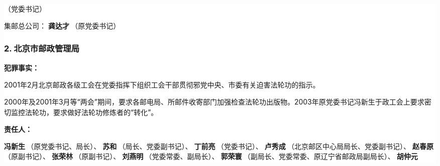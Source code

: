   （党委书记）
 </p>
 <p>
  集邮总公司：
  <strong>
   龚达才
  </strong>
  （原党委书记）
 </p>
 <h3>
  2. 北京市邮政管理局
 </h3>
 <p>
  <strong>
   犯罪事实：
  </strong>
 </p>
 <p>
  2001年2月北京邮政各级工会在党委指挥下组织工会干部贯彻邪党中央、市委有关迫害法轮功的指示。
 </p>
 <p>
  2000年及2001年3月等“两会”期间，要求各邮电局、所邮件收寄部门加强检查法轮功出版物。2003年原党委书记冯新生于政工会上要求密切监控法轮功，要求做好法轮功修炼者的“转化”。
 </p>
 <p>
  <strong>
   责任人：
  </strong>
 </p>
 <p>
  <strong>
   冯新生
  </strong>
  （原党委书记、局长）、
  <strong>
   苏和
  </strong>
  （局长、党委副书记）、
  <strong>
   丁前亮
  </strong>
  （党委书记）、
  <strong>
   卢秀成
  </strong>
  （北京邮区中心局局长、党委副书记）、
  <strong>
   赵春原
  </strong>
  （原副书记）、
  <strong>
   张荣林
  </strong>
  （原副书记）、
  <strong>
   刘燕明
  </strong>
  （党委常委、副局长）、
  <strong>
   郭荣寰
  </strong>
  （副局长、党委常委、原辽宁省邮政局副局长）、
  <strong>
   胡仲元
  </strong>